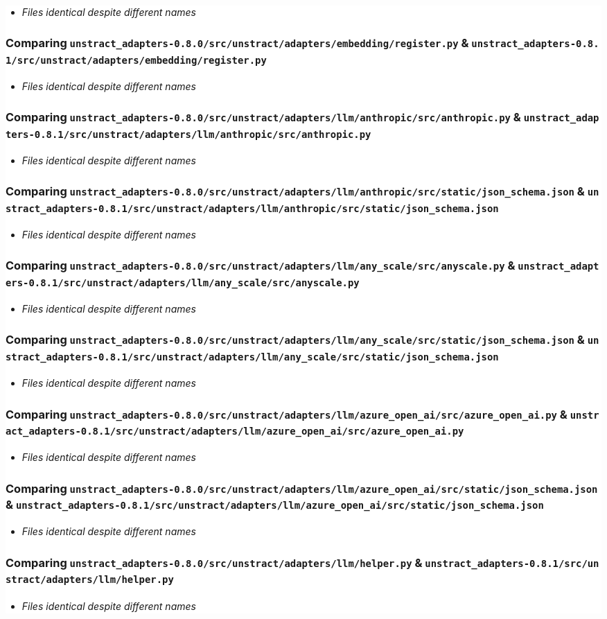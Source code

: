  * *Files identical despite different names*

### Comparing `unstract_adapters-0.8.0/src/unstract/adapters/embedding/register.py` & `unstract_adapters-0.8.1/src/unstract/adapters/embedding/register.py`

 * *Files identical despite different names*

### Comparing `unstract_adapters-0.8.0/src/unstract/adapters/llm/anthropic/src/anthropic.py` & `unstract_adapters-0.8.1/src/unstract/adapters/llm/anthropic/src/anthropic.py`

 * *Files identical despite different names*

### Comparing `unstract_adapters-0.8.0/src/unstract/adapters/llm/anthropic/src/static/json_schema.json` & `unstract_adapters-0.8.1/src/unstract/adapters/llm/anthropic/src/static/json_schema.json`

 * *Files identical despite different names*

### Comparing `unstract_adapters-0.8.0/src/unstract/adapters/llm/any_scale/src/anyscale.py` & `unstract_adapters-0.8.1/src/unstract/adapters/llm/any_scale/src/anyscale.py`

 * *Files identical despite different names*

### Comparing `unstract_adapters-0.8.0/src/unstract/adapters/llm/any_scale/src/static/json_schema.json` & `unstract_adapters-0.8.1/src/unstract/adapters/llm/any_scale/src/static/json_schema.json`

 * *Files identical despite different names*

### Comparing `unstract_adapters-0.8.0/src/unstract/adapters/llm/azure_open_ai/src/azure_open_ai.py` & `unstract_adapters-0.8.1/src/unstract/adapters/llm/azure_open_ai/src/azure_open_ai.py`

 * *Files identical despite different names*

### Comparing `unstract_adapters-0.8.0/src/unstract/adapters/llm/azure_open_ai/src/static/json_schema.json` & `unstract_adapters-0.8.1/src/unstract/adapters/llm/azure_open_ai/src/static/json_schema.json`

 * *Files identical despite different names*

### Comparing `unstract_adapters-0.8.0/src/unstract/adapters/llm/helper.py` & `unstract_adapters-0.8.1/src/unstract/adapters/llm/helper.py`

 * *Files identical despite different names*
